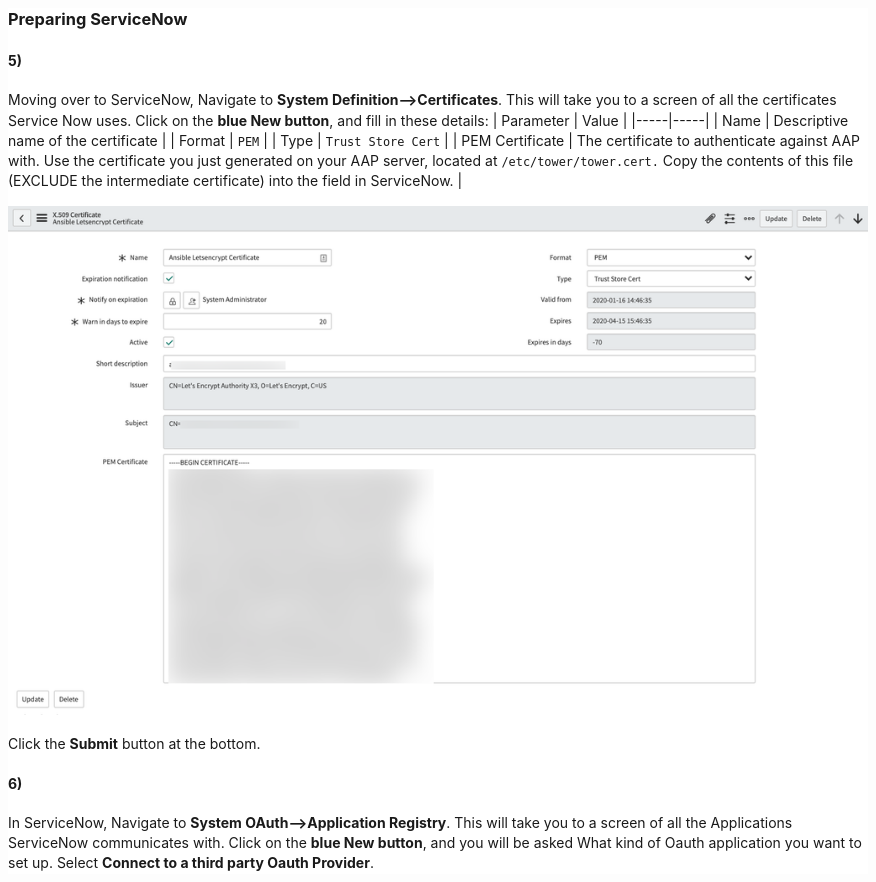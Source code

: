 ### Preparing ServiceNow

#### 5)
Moving over to ServiceNow, Navigate to **System Definition-->Certificates**. This will take you to a screen of all the certificates Service Now uses. Click on the **blue New button**, and fill in these details:
| Parameter | Value |
|-----|-----|
| Name  | Descriptive name of the certificate  |
|  Format |  `PEM` |
|  Type |  `Trust Store Cert` |
|  PEM Certificate |  The certificate to authenticate against AAP with. Use the certificate you just generated on your AAP server, located at `/etc/tower/tower.cert.` Copy the contents of this file (EXCLUDE the intermediate certificate) into the field in ServiceNow. |

<img src="images/tower_cert.png" alt="AAP Certificate" title="AAP Certificate" width="1000" />

Click the **Submit** button at the bottom.

#### 6)
In ServiceNow, Navigate to **System OAuth-->Application Registry**. This will take you to a screen of all the Applications ServiceNow communicates with. Click on the **blue New button**, and you will be asked What kind of Oauth application you want to set up. Select **Connect to a third party Oauth Provider**.
